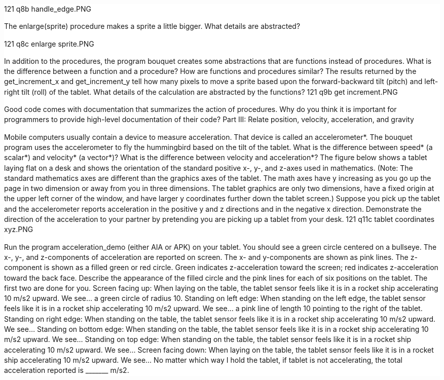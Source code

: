 121 q8b handle_edge.PNG

The enlarge(sprite) procedure makes a sprite a little bigger.
What details are abstracted?

121 q8c enlarge sprite.PNG

In addition to the procedures, the program bouquet creates some abstractions that are functions instead of procedures.
What is the difference between a function and a procedure? How are functions and procedures similar?
The results returned by the get_increment_x and get_increment_y tell how many pixels to move a sprite based upon the forward-backward tilt (pitch) and left-right tilt (roll) of the tablet. What details of the calculation are abstracted by the functions?
121 q9b get increment.PNG

Good code comes with documentation that summarizes the action of procedures. Why do you think it is important for programmers to provide high-level documentation of their code?
Part III: Relate position, velocity, acceleration, and gravity

Mobile computers usually contain a device to measure acceleration. That device is called an accelerometer*. The bouquet program uses the accelerometer to fly the hummingbird based on the tilt of the tablet.
What is the difference between speed* (a scalar*) and velocity* (a vector*)?
What is the difference between velocity and acceleration*?
The figure below shows a tablet laying flat on a desk and shows the orientation of the standard positive x-, y-, and z-axes used in mathematics. (Note: The standard mathematics axes are different than the graphics axes of the tablet. The math axes have y increasing as you go up the page in two dimension or away from you in three dimensions. The tablet graphics are only two dimensions, have a fixed origin at the upper left corner of the window, and have larger y coordinates further down the tablet screen.) Suppose you pick up the tablet and the accelerometer reports acceleration in the positive y and z directions and in the negative x direction. Demonstrate the direction of the acceleration to your partner by pretending you are picking up a tablet from your desk.
121 q11c tablet coordinates xyz.PNG

Run the program acceleration_demo (either AIA or APK) on your tablet. You should see a green circle centered on a bullseye. The x-, y-, and z-components of acceleration are reported on screen. The x- and y-components are shown as pink lines. The z-component is shown as a filled green or red circle. Green indicates z-acceleration toward the screen; red indicates z-acceleration toward the back face. Describe the appearance of the filled circle and the pink lines for each of six positions on the tablet. The first two are done for you.
Screen facing up: When laying on the table, the tablet sensor feels like it is in a rocket ship accelerating 10 m/s2 upward. We see… a green circle of radius 10.
Standing on left edge: When standing on the left edge, the tablet sensor feels like it is in a rocket ship accelerating 10 m/s2 upward. We see… a pink line of length 10 pointing to the right of the tablet.
Standing on right edge: When standing on the table, the tablet sensor feels like it is in a rocket ship accelerating 10 m/s2 upward. We see…
Standing on bottom edge: When standing on the table, the tablet sensor feels like it is in a rocket ship accelerating 10 m/s2 upward. We see…
Standing on top edge: When standing on the table, the tablet sensor feels like it is in a rocket ship accelerating 10 m/s2 upward. We see…
Screen facing down: When laying on the table, the tablet sensor feels like it is in a rocket ship accelerating 10 m/s2 upward. We see…
No matter which way I hold the tablet, if tablet is not accelerating, the total acceleration reported is _______ m/s2.
